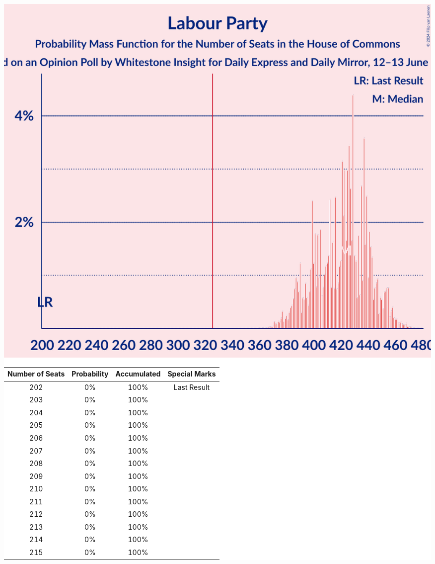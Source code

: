 ![Graph with seats probability mass function not yet produced](2024-06-13-WhitestoneInsight-seats-pmf-labourparty.png "Seats Probability Mass Function")

| Number of Seats | Probability | Accumulated | Special Marks |
|:---------------:|:-----------:|:-----------:|:-------------:|
| 202 | 0% | 100% | Last Result |
| 203 | 0% | 100% |  |
| 204 | 0% | 100% |  |
| 205 | 0% | 100% |  |
| 206 | 0% | 100% |  |
| 207 | 0% | 100% |  |
| 208 | 0% | 100% |  |
| 209 | 0% | 100% |  |
| 210 | 0% | 100% |  |
| 211 | 0% | 100% |  |
| 212 | 0% | 100% |  |
| 213 | 0% | 100% |  |
| 214 | 0% | 100% |  |
| 215 | 0% | 100% |  |